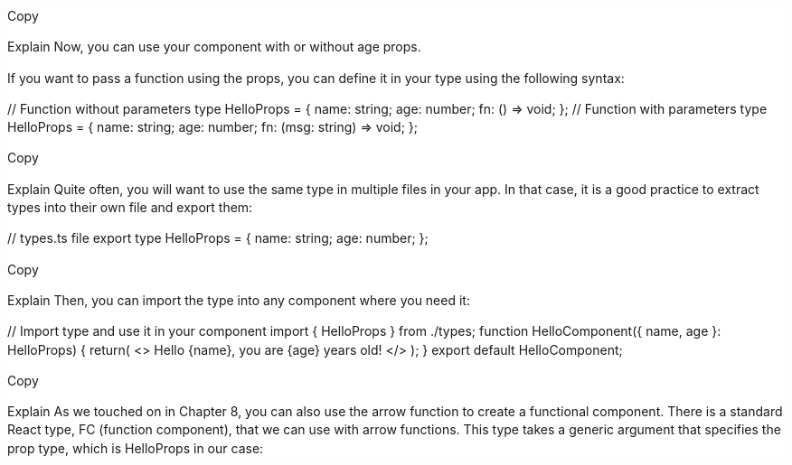 Copy

Explain
Now, you can use your component with or without age props.

If you want to pass a function using the props, you can define it in your type using the following syntax:

// Function without parameters 
type HelloProps = {
  name: string;
  age: number;
  fn: () => void;
};
// Function with parameters
type HelloProps = {
  name: string;
  age: number;
  fn: (msg: string) => void;
};

Copy

Explain
Quite often, you will want to use the same type in multiple files in your app. In that case, it is a good practice to extract types into their own file and export them:

// types.ts file
export type HelloProps = {
  name: string;
  age: number;
};

Copy

Explain
Then, you can import the type into any component where you need it:

// Import type and use it in your component
import { HelloProps } from ./types;
function HelloComponent({ name, age }: HelloProps) {
  return(
    <>
      Hello {name}, you are {age} years old!
    </>
  );
}
export default HelloComponent;

Copy

Explain
As we touched on in Chapter 8, you can also use the arrow function to create a functional component. There is a standard React type, FC (function component), that we can use with arrow functions. This type takes a generic argument that specifies the prop type, which is HelloProps in our case:
